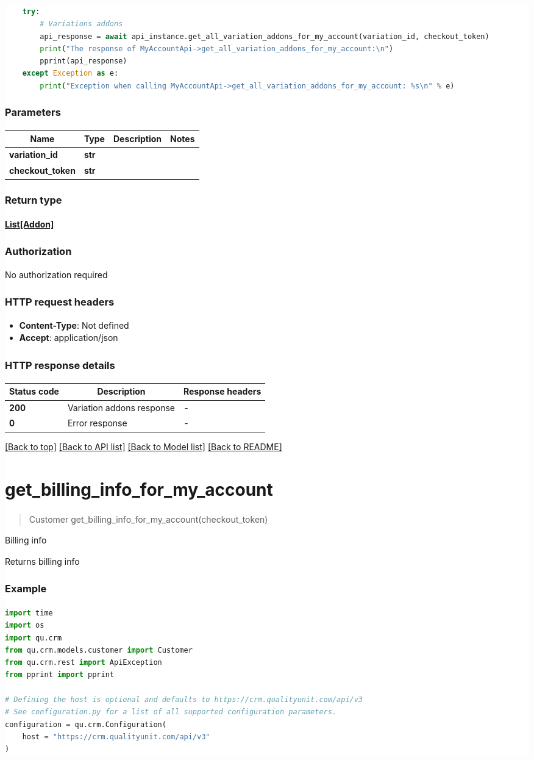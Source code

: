```python
    try:
        # Variations addons
        api_response = await api_instance.get_all_variation_addons_for_my_account(variation_id, checkout_token)
        print("The response of MyAccountApi->get_all_variation_addons_for_my_account:\n")
        pprint(api_response)
    except Exception as e:
        print("Exception when calling MyAccountApi->get_all_variation_addons_for_my_account: %s\n" % e)
```


### Parameters

Name | Type | Description  | Notes
------------- | ------------- | ------------- | -------------
 **variation_id** | **str**|  | 
 **checkout_token** | **str**|  | 

### Return type

[**List[Addon]**](Addon.md)

### Authorization

No authorization required

### HTTP request headers

 - **Content-Type**: Not defined
 - **Accept**: application/json

### HTTP response details
| Status code | Description | Response headers |
|-------------|-------------|------------------|
**200** | Variation addons response |  -  |
**0** | Error response |  -  |

[[Back to top]](#) [[Back to API list]](../README.md#documentation-for-api-endpoints) [[Back to Model list]](../README.md#documentation-for-models) [[Back to README]](../README.md)

# **get_billing_info_for_my_account**
> Customer get_billing_info_for_my_account(checkout_token)

Billing info

Returns billing info

### Example

```python
import time
import os
import qu.crm
from qu.crm.models.customer import Customer
from qu.crm.rest import ApiException
from pprint import pprint

# Defining the host is optional and defaults to https://crm.qualityunit.com/api/v3
# See configuration.py for a list of all supported configuration parameters.
configuration = qu.crm.Configuration(
    host = "https://crm.qualityunit.com/api/v3"
)


```